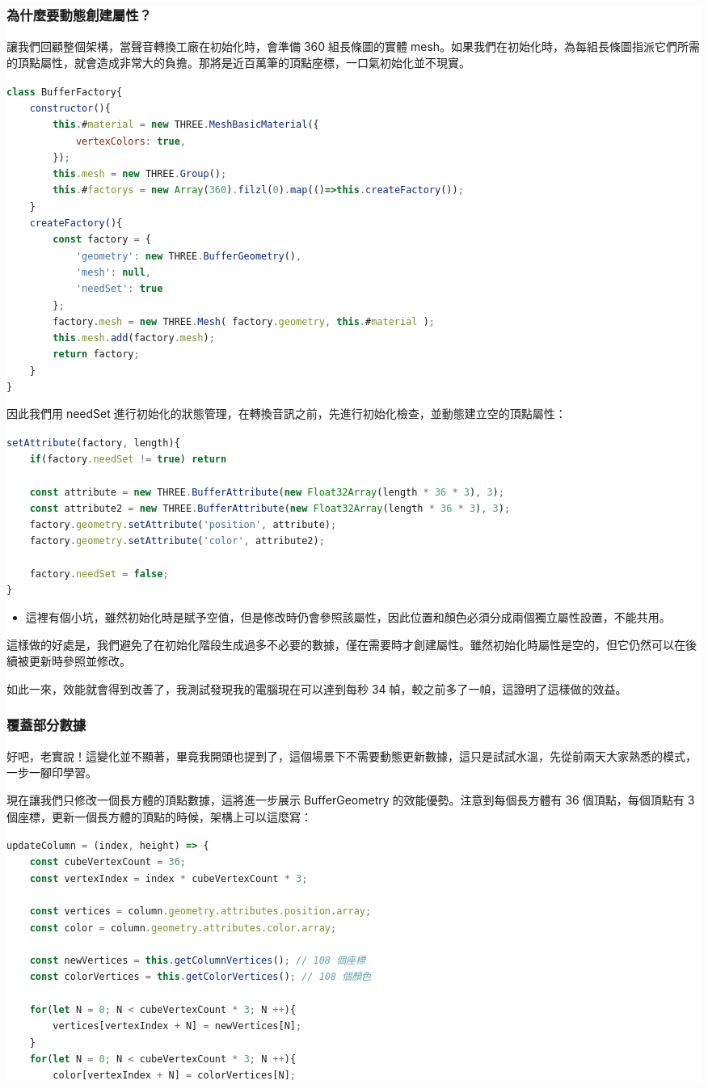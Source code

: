 ### 為什麼要動態創建屬性？
讓我們回顧整個架構，當聲音轉換工廠在初始化時，會準備 360 組長條圖的實體 mesh。如果我們在初始化時，為每組長條圖指派它們所需的頂點屬性，就會造成非常大的負擔。那將是近百萬筆的頂點座標，一口氣初始化並不現實。
```javascript
class BufferFactory{
    constructor(){
        this.#material = new THREE.MeshBasicMaterial({
            vertexColors: true,
        });
        this.mesh = new THREE.Group();
        this.#factorys = new Array(360).filzl(0).map(()=>this.createFactory());
    }
    createFactory(){
        const factory = {
            'geometry': new THREE.BufferGeometry(),
            'mesh': null,
            'needSet': true
        };
        factory.mesh = new THREE.Mesh( factory.geometry, this.#material );
        this.mesh.add(factory.mesh);
        return factory;
    }
}
```

因此我們用 needSet 進行初始化的狀態管理，在轉換音訊之前，先進行初始化檢查，並動態建立空的頂點屬性：
```javascript
setAttribute(factory, length){
    if(factory.needSet != true) return

    const attribute = new THREE.BufferAttribute(new Float32Array(length * 36 * 3), 3);
    const attribute2 = new THREE.BufferAttribute(new Float32Array(length * 36 * 3), 3);
    factory.geometry.setAttribute('position', attribute);
    factory.geometry.setAttribute('color', attribute2);

    factory.needSet = false;
}
```
* 這裡有個小坑，雖然初始化時是賦予空值，但是修改時仍會參照該屬性，因此位置和顏色必須分成兩個獨立屬性設置，不能共用。

這樣做的好處是，我們避免了在初始化階段生成過多不必要的數據，僅在需要時才創建屬性。雖然初始化時屬性是空的，但它仍然可以在後續被更新時參照並修改。

如此一來，效能就會得到改善了，我測試發現我的電腦現在可以達到每秒 34 幀，較之前多了一幀，這證明了這樣做的效益。

### 覆蓋部分數據
好吧，老實說！這變化並不顯著，畢竟我開頭也提到了，這個場景下不需要動態更新數據，這只是試試水溫，先從前兩天大家熟悉的模式，一步一腳印學習。

現在讓我們只修改一個長方體的頂點數據，這將進一步展示 BufferGeometry 的效能優勢。注意到每個長方體有 36 個頂點，每個頂點有 3 個座標，更新一個長方體的頂點的時候，架構上可以這麼寫：
```javascript
updateColumn = (index, height) => {
    const cubeVertexCount = 36;
    const vertexIndex = index * cubeVertexCount * 3;

    const vertices = column.geometry.attributes.position.array;
    const color = column.geometry.attributes.color.array;

    const newVertices = this.getColumnVertices(); // 108 個座標
    const colorVertices = this.getColorVertices(); // 108 個顏色

    for(let N = 0; N < cubeVertexCount * 3; N ++){
        vertices[vertexIndex + N] = newVertices[N];
    }
    for(let N = 0; N < cubeVertexCount * 3; N ++){
        color[vertexIndex + N] = colorVertices[N];
```